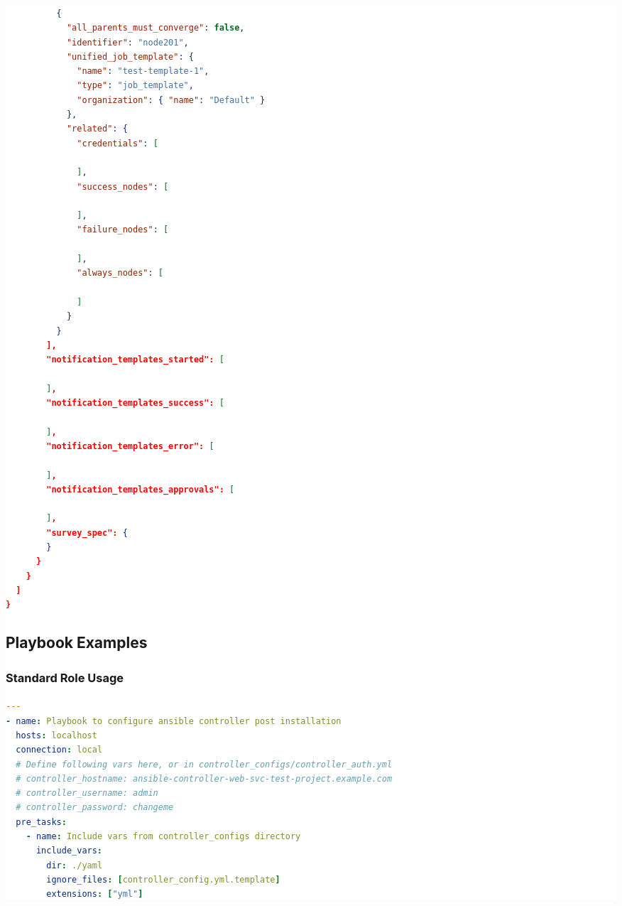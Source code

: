 ```json
          {
            "all_parents_must_converge": false,
            "identifier": "node201",
            "unified_job_template": {
              "name": "test-template-1",
              "type": "job_template",
              "organization": { "name": "Default" }
            },
            "related": {
              "credentials": [

              ],
              "success_nodes": [

              ],
              "failure_nodes": [

              ],
              "always_nodes": [

              ]
            }
          }
        ],
        "notification_templates_started": [

        ],
        "notification_templates_success": [

        ],
        "notification_templates_error": [

        ],
        "notification_templates_approvals": [

        ],
        "survey_spec": {
        }
      }
    }
  ]
}
```

## Playbook Examples

### Standard Role Usage

```yaml
---
- name: Playbook to configure ansible controller post installation
  hosts: localhost
  connection: local
  # Define following vars here, or in controller_configs/controller_auth.yml
  # controller_hostname: ansible-controller-web-svc-test-project.example.com
  # controller_username: admin
  # controller_password: changeme
  pre_tasks:
    - name: Include vars from controller_configs directory
      include_vars:
        dir: ./yaml
        ignore_files: [controller_config.yml.template]
        extensions: ["yml"]
```